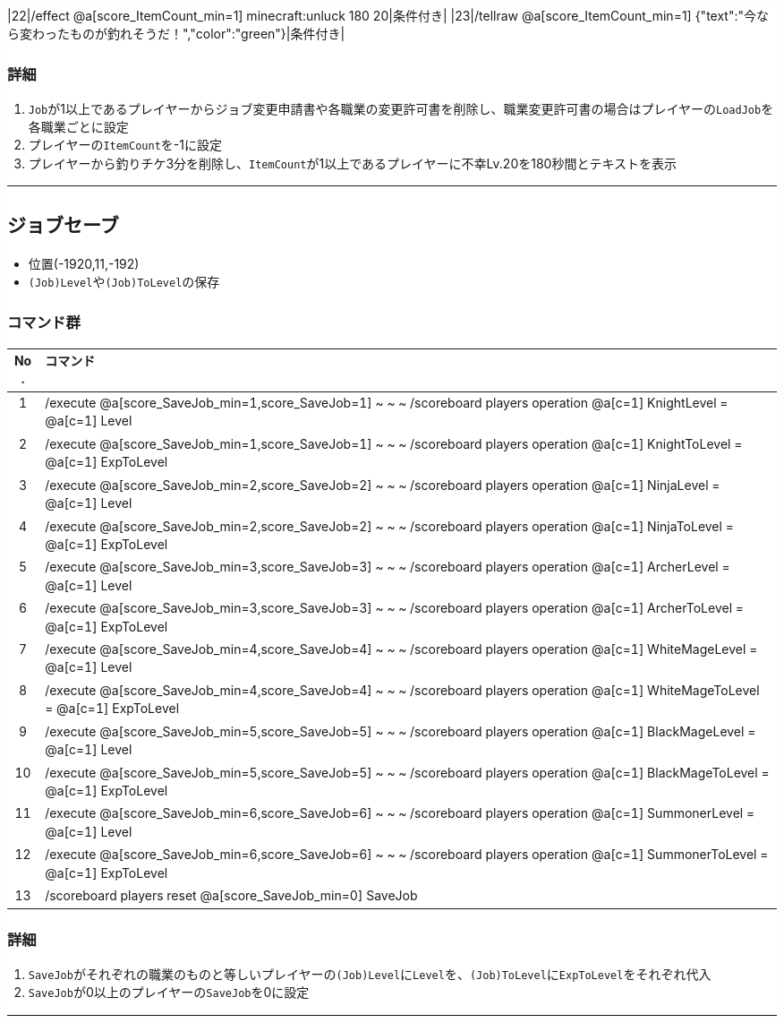 |22|/effect @a[score_ItemCount_min=1] minecraft:unluck 180 20|条件付き|
|23|/tellraw @a[score_ItemCount_min=1] {"text":"今なら変わったものが釣れそうだ！","color":"green"}|条件付き|

### 詳細

1. `Job`が1以上であるプレイヤーからジョブ変更申請書や各職業の変更許可書を削除し、職業変更許可書の場合はプレイヤーの`LoadJob`を各職業ごとに設定
2. プレイヤーの`ItemCount`を-1に設定
3. プレイヤーから釣りチケ3分を削除し、`ItemCount`が1以上であるプレイヤーに不幸Lv.20を180秒間とテキストを表示

---

## ジョブセーブ

- 位置(-1920,11,-192)
- `(Job)Level`や`(Job)ToLevel`の保存

### コマンド群

|No.|コマンド|
|:-:|:-|
|1|/execute @a[score_SaveJob_min=1,score_SaveJob=1] ~ ~ ~ /scoreboard players operation @a[c=1] KnightLevel = @a[c=1] Level|
|2|/execute @a[score_SaveJob_min=1,score_SaveJob=1] ~ ~ ~ /scoreboard players operation @a[c=1] KnightToLevel = @a[c=1] ExpToLevel|
|3|/execute @a[score_SaveJob_min=2,score_SaveJob=2] ~ ~ ~ /scoreboard players operation @a[c=1] NinjaLevel = @a[c=1] Level|
|4|/execute @a[score_SaveJob_min=2,score_SaveJob=2] ~ ~ ~ /scoreboard players operation @a[c=1] NinjaToLevel = @a[c=1] ExpToLevel|
|5|/execute @a[score_SaveJob_min=3,score_SaveJob=3] ~ ~ ~ /scoreboard players operation @a[c=1] ArcherLevel = @a[c=1] Level|
|6|/execute @a[score_SaveJob_min=3,score_SaveJob=3] ~ ~ ~ /scoreboard players operation @a[c=1] ArcherToLevel = @a[c=1] ExpToLevel|
|7|/execute @a[score_SaveJob_min=4,score_SaveJob=4] ~ ~ ~ /scoreboard players operation @a[c=1] WhiteMageLevel = @a[c=1] Level|
|8|/execute @a[score_SaveJob_min=4,score_SaveJob=4] ~ ~ ~ /scoreboard players operation @a[c=1] WhiteMageToLevel = @a[c=1] ExpToLevel|
|9|/execute @a[score_SaveJob_min=5,score_SaveJob=5] ~ ~ ~ /scoreboard players operation @a[c=1] BlackMageLevel = @a[c=1] Level|
|10|/execute @a[score_SaveJob_min=5,score_SaveJob=5] ~ ~ ~ /scoreboard players operation @a[c=1] BlackMageToLevel = @a[c=1] ExpToLevel|
|11|/execute @a[score_SaveJob_min=6,score_SaveJob=6] ~ ~ ~ /scoreboard players operation @a[c=1] SummonerLevel = @a[c=1] Level|
|12|/execute @a[score_SaveJob_min=6,score_SaveJob=6] ~ ~ ~ /scoreboard players operation @a[c=1] SummonerToLevel = @a[c=1] ExpToLevel|
|13|/scoreboard players reset @a[score_SaveJob_min=0] SaveJob|

### 詳細

1. `SaveJob`がそれぞれの職業のものと等しいプレイヤーの`(Job)Level`に`Level`を、`(Job)ToLevel`に`ExpToLevel`をそれぞれ代入
2. `SaveJob`が0以上のプレイヤーの`SaveJob`を0に設定

---
